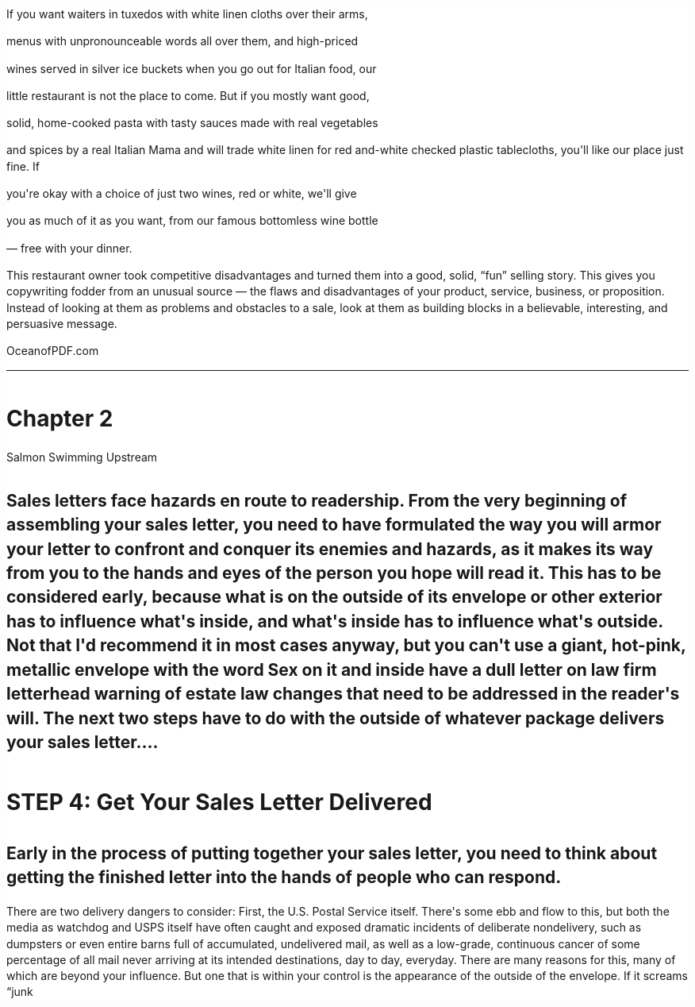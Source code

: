  If you want waiters in tuxedos with white linen cloths over their arms,

 menus with unpronounceable words all over them, and high-priced

 wines served in silver ice buckets when you go out for Italian food, our

 little restaurant is not the place to come. But if you mostly want good,

 solid, home-cooked pasta with tasty sauces made with real vegetables

 and spices by a real Italian Mama and will trade white linen for red
 and-white checked plastic tablecloths, you'll like our place just fine. If

 you're okay with a choice of just two wines, red or white, we'll give

 you as much of it as you want, from our famous bottomless wine bottle

 — free with your dinner.

 This restaurant owner took competitive disadvantages and turned them into a good, solid, “fun” selling story.
 This gives you copywriting fodder from an unusual source — the flaws and disadvantages of your product, service, business, or proposition. Instead of looking at them as problems and obstacles to a sale, look at them as building blocks in a believable, interesting, and persuasive message.

 OceanofPDF.com


-----

# Chapter 2

 Salmon Swimming Upstream

## Sales letters face hazards en route to readership. From the very beginning of assembling your sales letter, you need to have formulated the way you will armor your letter to confront and conquer its enemies and hazards, as it makes its way from you to the hands and eyes of the person you hope will read it. This has to be considered early, because what is on the outside of its envelope or other exterior has to influence what's inside, and what's inside has to influence what's outside. Not that I'd recommend it in most cases anyway, but you can't use a giant, hot-pink, metallic envelope with the word Sex on it and inside have a dull letter on law firm letterhead warning of estate law changes that need to be addressed in the reader's will. The next two steps have to do with the outside of whatever package delivers your sales letter….


# STEP 4: Get Your Sales Letter Delivered


## Early in the process of putting together your sales letter, you need to think about getting the finished letter into the hands of people who can respond.
 There are two delivery dangers to consider: First, the U.S. Postal Service itself. There's some ebb and flow to this, but both the media as watchdog and USPS itself have often caught and exposed dramatic incidents of deliberate nondelivery, such as dumpsters or even entire barns full of accumulated, undelivered mail, as well as a low-grade, continuous cancer of some percentage of all mail never arriving at its intended destinations, day to day, everyday. There are many reasons for this, many of which are beyond your influence. But one that is within your control is the appearance of the outside of the envelope. If it screams “junk
